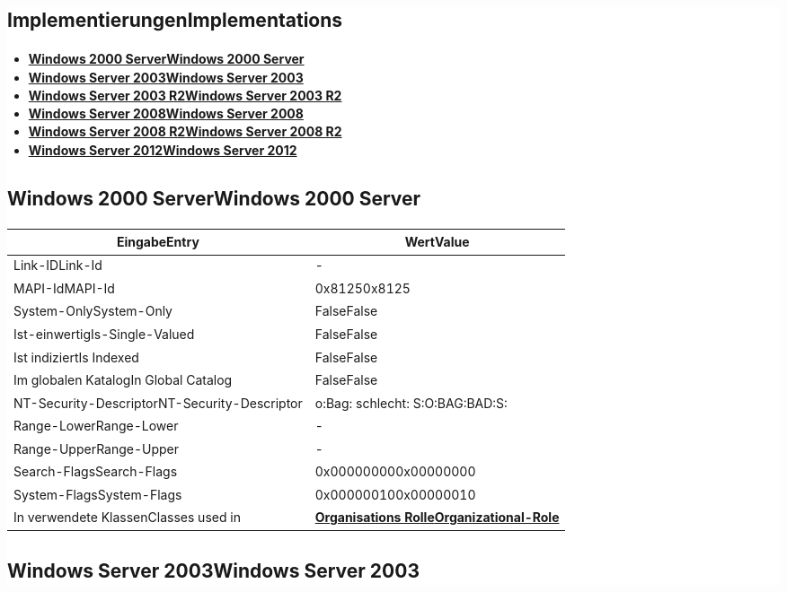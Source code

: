 

## <a name="implementations"></a><span data-ttu-id="b020b-122">Implementierungen</span><span class="sxs-lookup"><span data-stu-id="b020b-122">Implementations</span></span>

-   [<span data-ttu-id="b020b-123">**Windows 2000 Server**</span><span class="sxs-lookup"><span data-stu-id="b020b-123">**Windows 2000 Server**</span></span>](#windows-2000-server)
-   [<span data-ttu-id="b020b-124">**Windows Server 2003**</span><span class="sxs-lookup"><span data-stu-id="b020b-124">**Windows Server 2003**</span></span>](#windows-server-2003)
-   [<span data-ttu-id="b020b-125">**Windows Server 2003 R2**</span><span class="sxs-lookup"><span data-stu-id="b020b-125">**Windows Server 2003 R2**</span></span>](#windows-server-2003-r2)
-   [<span data-ttu-id="b020b-126">**Windows Server 2008**</span><span class="sxs-lookup"><span data-stu-id="b020b-126">**Windows Server 2008**</span></span>](#windows-server-2008)
-   [<span data-ttu-id="b020b-127">**Windows Server 2008 R2**</span><span class="sxs-lookup"><span data-stu-id="b020b-127">**Windows Server 2008 R2**</span></span>](#windows-server-2008-r2)
-   [<span data-ttu-id="b020b-128">**Windows Server 2012**</span><span class="sxs-lookup"><span data-stu-id="b020b-128">**Windows Server 2012**</span></span>](#windows-server-2012)

## <a name="windows-2000-server"></a><span data-ttu-id="b020b-129">Windows 2000 Server</span><span class="sxs-lookup"><span data-stu-id="b020b-129">Windows 2000 Server</span></span>



| <span data-ttu-id="b020b-130">Eingabe</span><span class="sxs-lookup"><span data-stu-id="b020b-130">Entry</span></span> | <span data-ttu-id="b020b-131">Wert</span><span class="sxs-lookup"><span data-stu-id="b020b-131">Value</span></span> |
|------------------------|----------------------------------------------------------------|
| <span data-ttu-id="b020b-132">Link-ID</span><span class="sxs-lookup"><span data-stu-id="b020b-132">Link-Id</span></span>                | \-                                                             |
| <span data-ttu-id="b020b-133">MAPI-Id</span><span class="sxs-lookup"><span data-stu-id="b020b-133">MAPI-Id</span></span>                | <span data-ttu-id="b020b-134">0x8125</span><span class="sxs-lookup"><span data-stu-id="b020b-134">0x8125</span></span>                                                         |
| <span data-ttu-id="b020b-135">System-Only</span><span class="sxs-lookup"><span data-stu-id="b020b-135">System-Only</span></span>            | <span data-ttu-id="b020b-136">False</span><span class="sxs-lookup"><span data-stu-id="b020b-136">False</span></span>                                                          |
| <span data-ttu-id="b020b-137">Ist-einwertig</span><span class="sxs-lookup"><span data-stu-id="b020b-137">Is-Single-Valued</span></span>       | <span data-ttu-id="b020b-138">False</span><span class="sxs-lookup"><span data-stu-id="b020b-138">False</span></span>                                                          |
| <span data-ttu-id="b020b-139">Ist indiziert</span><span class="sxs-lookup"><span data-stu-id="b020b-139">Is Indexed</span></span>             | <span data-ttu-id="b020b-140">False</span><span class="sxs-lookup"><span data-stu-id="b020b-140">False</span></span>                                                          |
| <span data-ttu-id="b020b-141">Im globalen Katalog</span><span class="sxs-lookup"><span data-stu-id="b020b-141">In Global Catalog</span></span>      | <span data-ttu-id="b020b-142">False</span><span class="sxs-lookup"><span data-stu-id="b020b-142">False</span></span>                                                          |
| <span data-ttu-id="b020b-143">NT-Security-Descriptor</span><span class="sxs-lookup"><span data-stu-id="b020b-143">NT-Security-Descriptor</span></span> | <span data-ttu-id="b020b-144">o:Bag: schlecht: S:</span><span class="sxs-lookup"><span data-stu-id="b020b-144">O:BAG:BAD:S:</span></span>                                                   |
| <span data-ttu-id="b020b-145">Range-Lower</span><span class="sxs-lookup"><span data-stu-id="b020b-145">Range-Lower</span></span>            | \-                                                             |
| <span data-ttu-id="b020b-146">Range-Upper</span><span class="sxs-lookup"><span data-stu-id="b020b-146">Range-Upper</span></span>            | \-                                                             |
| <span data-ttu-id="b020b-147">Search-Flags</span><span class="sxs-lookup"><span data-stu-id="b020b-147">Search-Flags</span></span>           | <span data-ttu-id="b020b-148">0x00000000</span><span class="sxs-lookup"><span data-stu-id="b020b-148">0x00000000</span></span>                                                     |
| <span data-ttu-id="b020b-149">System-Flags</span><span class="sxs-lookup"><span data-stu-id="b020b-149">System-Flags</span></span>           | <span data-ttu-id="b020b-150">0x00000010</span><span class="sxs-lookup"><span data-stu-id="b020b-150">0x00000010</span></span>                                                     |
| <span data-ttu-id="b020b-151">In verwendete Klassen</span><span class="sxs-lookup"><span data-stu-id="b020b-151">Classes used in</span></span>        | [<span data-ttu-id="b020b-152">**Organisations Rolle**</span><span class="sxs-lookup"><span data-stu-id="b020b-152">**Organizational-Role**</span></span>](c-organizationalrole.md)<br/> |



## <a name="windows-server-2003"></a><span data-ttu-id="b020b-153">Windows Server 2003</span><span class="sxs-lookup"><span data-stu-id="b020b-153">Windows Server 2003</span></span>
